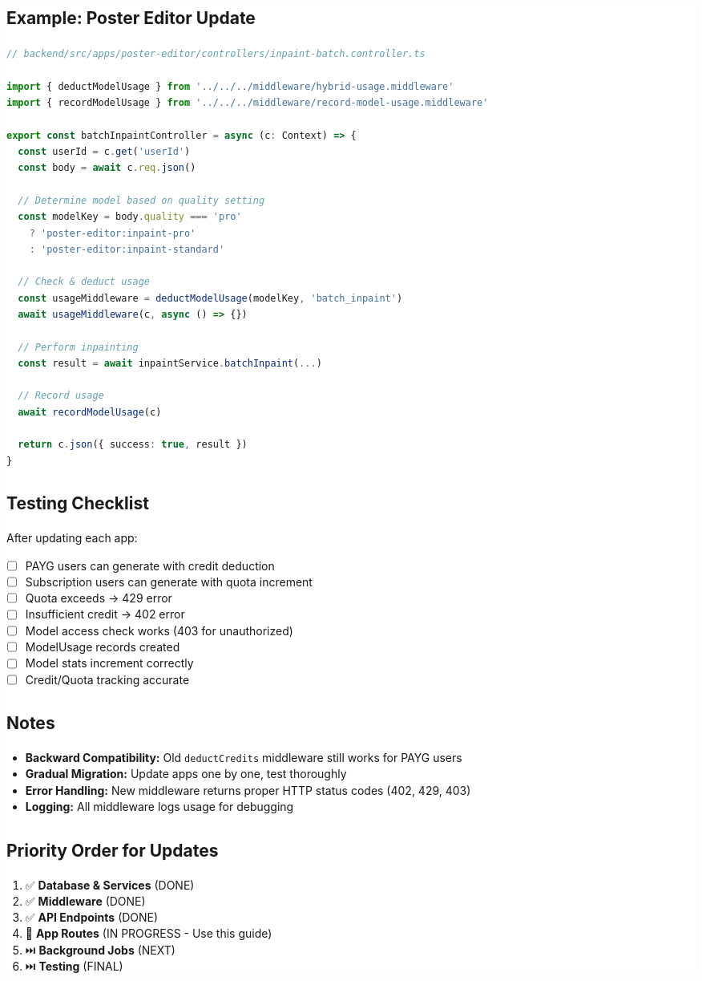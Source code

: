 ## Example: Poster Editor Update

```typescript
// backend/src/apps/poster-editor/controllers/inpaint-batch.controller.ts

import { deductModelUsage } from '../../../middleware/hybrid-usage.middleware'
import { recordModelUsage } from '../../../middleware/record-model-usage.middleware'

export const batchInpaintController = async (c: Context) => {
  const userId = c.get('userId')
  const body = await c.req.json()

  // Determine model based on quality setting
  const modelKey = body.quality === 'pro'
    ? 'poster-editor:inpaint-pro'
    : 'poster-editor:inpaint-standard'

  // Check & deduct usage
  const usageMiddleware = deductModelUsage(modelKey, 'batch_inpaint')
  await usageMiddleware(c, async () => {})

  // Perform inpainting
  const result = await inpaintService.batchInpaint(...)

  // Record usage
  await recordModelUsage(c)

  return c.json({ success: true, result })
}
```

## Testing Checklist

After updating each app:

- [ ] PAYG users can generate with credit deduction
- [ ] Subscription users can generate with quota increment
- [ ] Quota exceeds → 429 error
- [ ] Insufficient credit → 402 error
- [ ] Model access check works (403 for unauthorized)
- [ ] ModelUsage records created
- [ ] Model stats increment correctly
- [ ] Credit/Quota tracking accurate

## Notes

- **Backward Compatibility:** Old `deductCredits` middleware still works for PAYG users
- **Gradual Migration:** Update apps one by one, test thoroughly
- **Error Handling:** New middleware returns proper HTTP status codes (402, 429, 403)
- **Logging:** All middleware logs usage for debugging

## Priority Order for Updates

1. ✅ **Database & Services** (DONE)
2. ✅ **Middleware** (DONE)
3. ✅ **API Endpoints** (DONE)
4. 🔄 **App Routes** (IN PROGRESS - Use this guide)
5. ⏭️ **Background Jobs** (NEXT)
6. ⏭️ **Testing** (FINAL)
